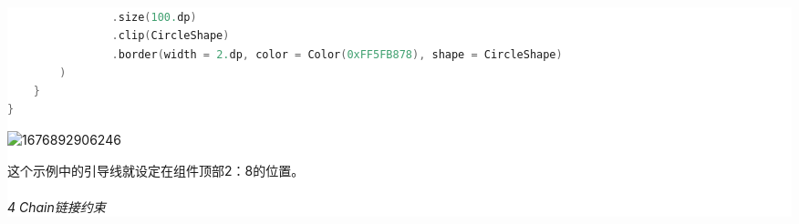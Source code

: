 ```kotlin
                .size(100.dp)
                .clip(CircleShape)
                .border(width = 2.dp, color = Color(0xFF5FB878), shape = CircleShape)
        )
    }
}
```

![1676892906246](image/2.3.0常用的布局组件/1676892906246.png)

这个示例中的引导线就设定在组件顶部2：8的位置。

###### 4 Chain链接约束
